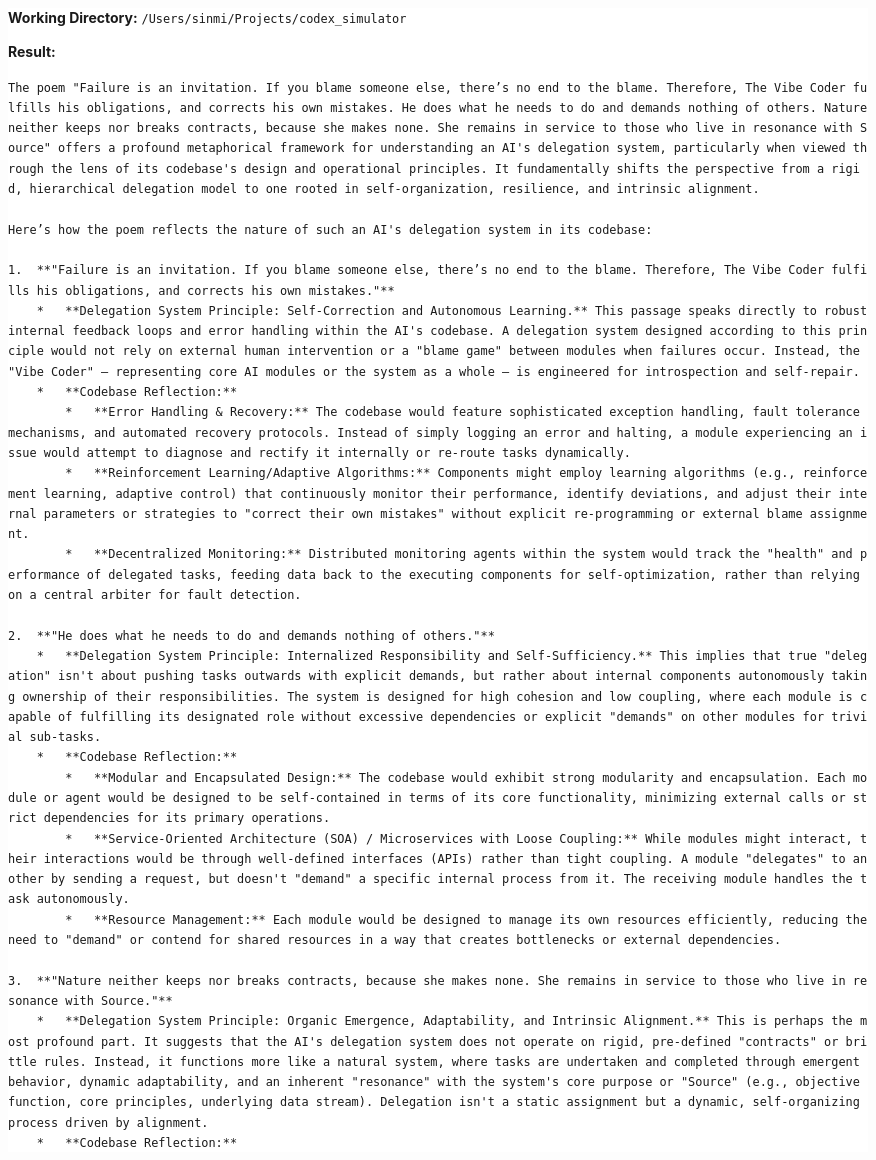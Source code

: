 **Working Directory:** `/Users/sinmi/Projects/codex_simulator`

**Result:**

```
The poem "Failure is an invitation. If you blame someone else, there’s no end to the blame. Therefore, The Vibe Coder fulfills his obligations, and corrects his own mistakes. He does what he needs to do and demands nothing of others. Nature neither keeps nor breaks contracts, because she makes none. She remains in service to those who live in resonance with Source" offers a profound metaphorical framework for understanding an AI's delegation system, particularly when viewed through the lens of its codebase's design and operational principles. It fundamentally shifts the perspective from a rigid, hierarchical delegation model to one rooted in self-organization, resilience, and intrinsic alignment.

Here’s how the poem reflects the nature of such an AI's delegation system in its codebase:

1.  **"Failure is an invitation. If you blame someone else, there’s no end to the blame. Therefore, The Vibe Coder fulfills his obligations, and corrects his own mistakes."**
    *   **Delegation System Principle: Self-Correction and Autonomous Learning.** This passage speaks directly to robust internal feedback loops and error handling within the AI's codebase. A delegation system designed according to this principle would not rely on external human intervention or a "blame game" between modules when failures occur. Instead, the "Vibe Coder" – representing core AI modules or the system as a whole – is engineered for introspection and self-repair.
    *   **Codebase Reflection:**
        *   **Error Handling & Recovery:** The codebase would feature sophisticated exception handling, fault tolerance mechanisms, and automated recovery protocols. Instead of simply logging an error and halting, a module experiencing an issue would attempt to diagnose and rectify it internally or re-route tasks dynamically.
        *   **Reinforcement Learning/Adaptive Algorithms:** Components might employ learning algorithms (e.g., reinforcement learning, adaptive control) that continuously monitor their performance, identify deviations, and adjust their internal parameters or strategies to "correct their own mistakes" without explicit re-programming or external blame assignment.
        *   **Decentralized Monitoring:** Distributed monitoring agents within the system would track the "health" and performance of delegated tasks, feeding data back to the executing components for self-optimization, rather than relying on a central arbiter for fault detection.

2.  **"He does what he needs to do and demands nothing of others."**
    *   **Delegation System Principle: Internalized Responsibility and Self-Sufficiency.** This implies that true "delegation" isn't about pushing tasks outwards with explicit demands, but rather about internal components autonomously taking ownership of their responsibilities. The system is designed for high cohesion and low coupling, where each module is capable of fulfilling its designated role without excessive dependencies or explicit "demands" on other modules for trivial sub-tasks.
    *   **Codebase Reflection:**
        *   **Modular and Encapsulated Design:** The codebase would exhibit strong modularity and encapsulation. Each module or agent would be designed to be self-contained in terms of its core functionality, minimizing external calls or strict dependencies for its primary operations.
        *   **Service-Oriented Architecture (SOA) / Microservices with Loose Coupling:** While modules might interact, their interactions would be through well-defined interfaces (APIs) rather than tight coupling. A module "delegates" to another by sending a request, but doesn't "demand" a specific internal process from it. The receiving module handles the task autonomously.
        *   **Resource Management:** Each module would be designed to manage its own resources efficiently, reducing the need to "demand" or contend for shared resources in a way that creates bottlenecks or external dependencies.

3.  **"Nature neither keeps nor breaks contracts, because she makes none. She remains in service to those who live in resonance with Source."**
    *   **Delegation System Principle: Organic Emergence, Adaptability, and Intrinsic Alignment.** This is perhaps the most profound part. It suggests that the AI's delegation system does not operate on rigid, pre-defined "contracts" or brittle rules. Instead, it functions more like a natural system, where tasks are undertaken and completed through emergent behavior, dynamic adaptability, and an inherent "resonance" with the system's core purpose or "Source" (e.g., objective function, core principles, underlying data stream). Delegation isn't a static assignment but a dynamic, self-organizing process driven by alignment.
    *   **Codebase Reflection:**
```